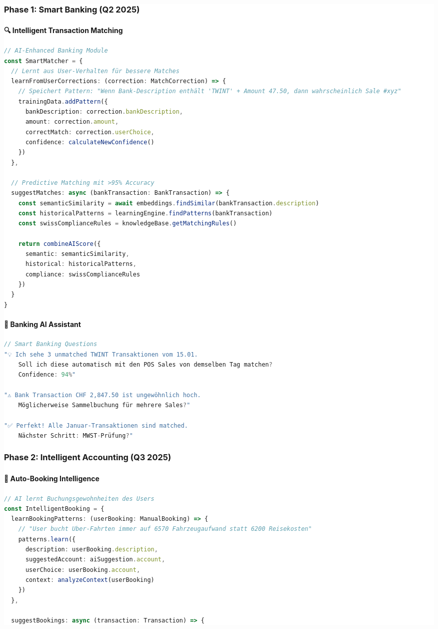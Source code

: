 ### **Phase 1: Smart Banking (Q2 2025)**

#### **🔍 Intelligent Transaction Matching**
```typescript
// AI-Enhanced Banking Module
const SmartMatcher = {
  // Lernt aus User-Verhalten für bessere Matches
  learnFromUserCorrections: (correction: MatchCorrection) => {
    // Speichert Pattern: "Wenn Bank-Description enthält 'TWINT' + Amount 47.50, dann wahrscheinlich Sale #xyz"
    trainingData.addPattern({
      bankDescription: correction.bankDescription,
      amount: correction.amount,
      correctMatch: correction.userChoice,
      confidence: calculateNewConfidence()
    })
  },
  
  // Predictive Matching mit >95% Accuracy
  suggestMatches: async (bankTransaction: BankTransaction) => {
    const semanticSimilarity = await embeddings.findSimilar(bankTransaction.description)
    const historicalPatterns = learningEngine.findPatterns(bankTransaction)
    const swissComplianceRules = knowledgeBase.getMatchingRules()
    
    return combineAIScore({
      semantic: semanticSimilarity,
      historical: historicalPatterns,
      compliance: swissComplianceRules
    })
  }
}
```

#### **💬 Banking AI Assistant**
```typescript
// Smart Banking Questions
"💡 Ich sehe 3 unmatched TWINT Transaktionen vom 15.01. 
    Soll ich diese automatisch mit den POS Sales von demselben Tag matchen? 
    Confidence: 94%"

"⚠️ Bank Transaction CHF 2,847.50 ist ungewöhnlich hoch. 
    Möglicherweise Sammelbuchung für mehrere Sales?"

"✅ Perfekt! Alle Januar-Transaktionen sind matched. 
    Nächster Schritt: MWST-Prüfung?"
```

### **Phase 2: Intelligent Accounting (Q3 2025)**

#### **🧮 Auto-Booking Intelligence**
```typescript
// AI lernt Buchungsgewohnheiten des Users
const IntelligentBooking = {
  learnBookingPatterns: (userBooking: ManualBooking) => {
    // "User bucht Uber-Fahrten immer auf 6570 Fahrzeugaufwand statt 6200 Reisekosten"
    patterns.learn({
      description: userBooking.description,
      suggestedAccount: aiSuggestion.account,
      userChoice: userBooking.account,
      context: analyzeContext(userBooking)
    })
  },

  suggestBookings: async (transaction: Transaction) => {
```